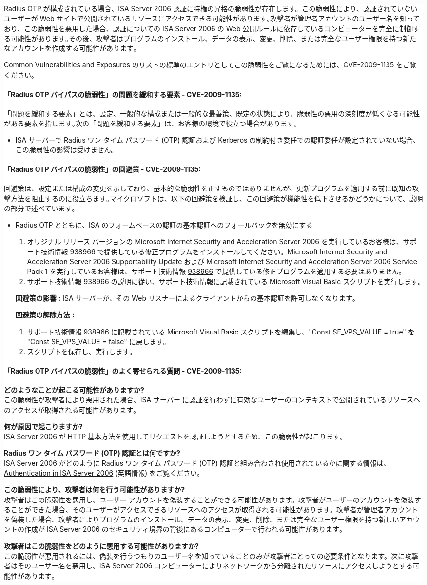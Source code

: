 <span></span>
Radius OTP が構成されている場合、ISA Server 2006 認証に特権の昇格の脆弱性が存在します。この脆弱性により、認証されていないユーザーが Web サイトで公開されているリソースにアクセスできる可能性があります｡攻撃者が管理者アカウントのユーザー名を知っており、この脆弱性を悪用した場合、認証についての ISA Server 2006 の Web 公開ルールに依存しているコンピューターを完全に制御する可能性があります｡その後、攻撃者はプログラムのインストール、データの表示、変更、削除、または完全なユーザー権限を持つ新たなアカウントを作成する可能性があります｡
  
Common Vulnerabilities and Exposures のリストの標準のエントリとしてこの脆弱性をご覧になるためには、[CVE-2009-1135](http://cve.mitre.org/cgi-bin/cvename.cgi?name=cve-2009-1135) をご覧ください｡
  
#### 「Radius OTP バイパスの脆弱性」の問題を緩和する要素 - CVE-2009-1135:
  
「問題を緩和する要素」とは、設定、一般的な構成または一般的な最善策、既定の状態により、脆弱性の悪用の深刻度が低くなる可能性がある要素を指します｡次の「問題を緩和する要素」は、お客様の環境で役立つ場合があります｡
  
-   ISA サーバーで Radius ワン タイム パスワード (OTP) 認証および Kerberos の制約付き委任での認証委任が設定されていない場合、この脆弱性の影響は受けません｡
  
#### 「Radius OTP バイパスの脆弱性」の回避策 - CVE-2009-1135:
  
回避策は、設定または構成の変更を示しており、基本的な脆弱性を正すものではありませんが、更新プログラムを適用する前に既知の攻撃方法を阻止するのに役立ちます｡マイクロソフトは、以下の回避策を検証し、この回避策が機能性を低下させるかどうかについて、説明の部分で述べています｡
  
-   Radius OTP とともに、ISA のフォームベースの認証の基本認証へのフォールバックを無効にする
  
    1.  オリジナル リリース バージョンの Microsoft Internet Security and Acceleration Server 2006 を実行しているお客様は、サポート技術情報 [938966](http://support.microsoft.com/kb/938966) で提供している修正プログラムをインストールしてください。Microsoft Internet Security and Acceleration Server 2006 Supportability Update および Microsoft Internet Security and Acceleration Server 2006 Service Pack 1 を実行しているお客様は、サポート技術情報 [938966](http://support.microsoft.com/kb/938966) で提供している修正プログラムを適用する必要はありません｡  
    2.  サポート技術情報 [938966](http://support.microsoft.com/kb/938966) の説明に従い、サポート技術情報に記載されている Microsoft Visual Basic スクリプトを実行します｡
  
    **回避策の影響** **:** ISA サーバーが、その Web リスナーによるクライアントからの基本認証を許可しなくなります｡
  
    **回避策の解除方法** **:**
  
    1.  サポート技術情報 [938966](http://support.microsoft.com/kb/938966) に記載されている Microsoft Visual Basic スクリプトを編集し、"Const SE\_VPS\_VALUE = true" を "Const SE\_VPS\_VALUE = false" に戻します｡  
    2.  スクリプトを保存し、実行します｡
  
#### 「Radius OTP バイパスの脆弱性」のよく寄せられる質問 - CVE-2009-1135:
  
**どのようなことが起こる可能性がありますか?**  
この脆弱性が攻撃者により悪用された場合、ISA サーバー に認証を行わずに有効なユーザーのコンテキストで公開されているリソースへのアクセスが取得される可能性があります｡
  
**何が原因で起こりますか?**  
ISA Server 2006 が HTTP 基本方法を使用してリクエストを認証しようとするため、この脆弱性が起こります｡
  
**Radius ワン タイム パスワード (OTP) 認証とは何ですか?**  
ISA Server 2006 がどのように Radius ワン タイム パスワード (OTP) 認証と組み合わされ使用されているかに関する情報は、[Authentication in ISA Server 2006](http://technet.microsoft.com/library/bb794722.aspx) (英語情報) をご覧ください｡
  
**この脆弱性により、攻撃者は何を行う可能性がありますか?**  
攻撃者はこの脆弱性を悪用し、ユーザー アカウントを偽装することができる可能性があります。攻撃者がユーザーのアカウントを偽装することができた場合、そのユーザーがアクセスできるリソースへのアクセスが取得される可能性があります。攻撃者が管理者アカウントを偽装した場合、攻撃者によりプログラムのインストール、データの表示、変更、削除、または完全なユーザー権限を持つ新しいアカウントの作成が ISA Server 2006 のセキュリティ境界の背後にあるコンピューターで行われる可能性があります｡
  
**攻撃者はこの脆弱性をどのように悪用する可能性がありますか?**  
この脆弱性が悪用されるには、偽装を行うつもりのユーザー名を知っていることのみが攻撃者にとっての必要条件となります。次に攻撃者はそのユーザー名を悪用し、ISA Server 2006 コンピューターによりネットワークから分離されたリソースにアクセスしようとする可能性があります｡
  